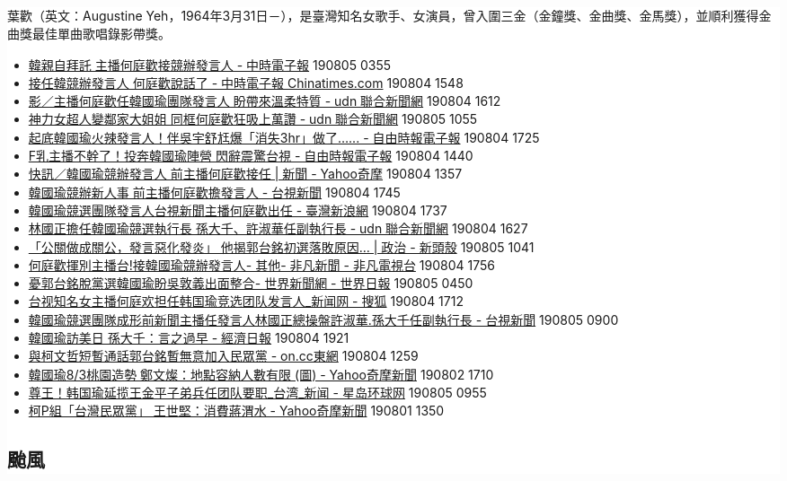 葉歡（英文：Augustine Yeh，1964年3月31日－），是臺灣知名女歌手、女演員，曾入圍三金（金鐘獎、金曲獎、金馬獎），並順利獲得金曲獎最佳單曲歌唱錄影帶獎。


- [韓親自拜託 主播何庭歡接競辦發言人 - 中時電子報](https://www.chinatimes.com/newspapers/20190805000424-260118 "韓親自拜託 主播何庭歡接競辦發言人 - 中時電子報") 190805 0355
- [接任韓競辦發言人 何庭歡說話了 - 中時電子報 Chinatimes.com](https://www.chinatimes.com/realtimenews/20190804001829-260407 "接任韓競辦發言人 何庭歡說話了 - 中時電子報 Chinatimes.com") 190804 1548
- [影／主播何庭歡任韓國瑜團隊發言人 盼帶來溫柔特質 - udn 聯合新聞網](https://udn.com/news/story/6656/3969126 "影／主播何庭歡任韓國瑜團隊發言人 盼帶來溫柔特質 - udn 聯合新聞網") 190804 1612
- [神力女超人變鄰家大姐姐 同框何庭歡狂吸上萬讚 - udn 聯合新聞網](https://udn.com/news/story/6656/3970138?from=udn-ch1_breaknews-1-cate1-news "神力女超人變鄰家大姐姐 同框何庭歡狂吸上萬讚 - udn 聯合新聞網") 190805 1055
- [起底韓國瑜火辣發言人！伴吳宇舒尪爆「消失3hr」做了…... - 自由時報電子報](https://ent.ltn.com.tw/news/breakingnews/2873907 "起底韓國瑜火辣發言人！伴吳宇舒尪爆「消失3hr」做了…... - 自由時報電子報") 190804 1725
- [F乳主播不幹了！投奔韓國瑜陣營 閃辭震驚台視 - 自由時報電子報](https://ent.ltn.com.tw/news/breakingnews/2873754 "F乳主播不幹了！投奔韓國瑜陣營 閃辭震驚台視 - 自由時報電子報") 190804 1440
- [快訊／韓國瑜競辦發言人 前主播何庭歡接任 | 新聞 - Yahoo奇摩](https://tw.mobi.yahoo.com/news/%E5%BF%AB%E8%A8%8A-%E9%9F%93%E5%9C%8B%E7%91%9C%E7%AB%B6%E8%BE%A6%E7%99%BC%E8%A8%80%E4%BA%BA-%E5%89%8D%E4%B8%BB%E6%92%AD%E4%BD%95%E5%BA%AD%E6%AD%A1%E6%8E%A5%E4%BB%BB-055745527.html "快訊／韓國瑜競辦發言人 前主播何庭歡接任 | 新聞 - Yahoo奇摩") 190804 1357
- [韓國瑜競辦新人事 前主播何庭歡擔發言人 - 台視新聞](https://www.ttv.com.tw/news/view/10808040012600N/568 "韓國瑜競辦新人事 前主播何庭歡擔發言人 - 台視新聞") 190804 1745
- [韓國瑜競選團隊發言人台視新聞主播何庭歡出任 - 臺灣新浪網](https://news.sina.com.tw/article/20190804/32195988.html "韓國瑜競選團隊發言人台視新聞主播何庭歡出任 - 臺灣新浪網") 190804 1737
- [林國正擔任韓國瑜競選執行長 孫大千、許淑華任副執行長 - udn 聯合新聞網](https://udn.com/news/story/6656/3969144 "林國正擔任韓國瑜競選執行長 孫大千、許淑華任副執行長 - udn 聯合新聞網") 190804 1627
- [「公關做成關公，發言惡化發炎」 他揭郭台銘初選落敗原因… | 政治 - 新頭殼](https://newtalk.tw/news/view/2019-08-05/281588 "「公關做成關公，發言惡化發炎」 他揭郭台銘初選落敗原因… | 政治 - 新頭殼") 190805 1041
- [何庭歡揮別主播台!接韓國瑜競辦發言人- 其他- 非凡新聞 - 非凡電視台](https://www.ustv.com.tw/UstvMedia/news/109/20190804A035 "何庭歡揮別主播台!接韓國瑜競辦發言人- 其他- 非凡新聞 - 非凡電視台") 190804 1756
- [憂郭台銘脫黨選韓國瑜盼吳敦義出面整合- 世界新聞網 - 世界日報](https://www.worldjournal.com/6431134/article-%E6%86%82%E9%83%AD%E5%8F%B0%E9%8A%98%E8%84%AB%E9%BB%A8%E9%81%B8-%E9%9F%93%E5%9C%8B%E7%91%9C%E7%9B%BC%E5%90%B3%E6%95%A6%E7%BE%A9%E5%87%BA%E9%9D%A2%E6%95%B4%E5%90%88/ "憂郭台銘脫黨選韓國瑜盼吳敦義出面整合- 世界新聞網 - 世界日報") 190805 0450
- [台视知名女主播何庭欢担任韩国瑜竞选团队发言人_新闻网 - 搜狐](http://www.sohu.com/a/331431114_260616 "台视知名女主播何庭欢担任韩国瑜竞选团队发言人_新闻网 - 搜狐") 190804 1712
- [韓國瑜競選團隊成形前新聞主播任發言人林國正總操盤許淑華.孫大千任副執行長 - 台視新聞](https://www.ttv.com.tw/news/view/108080500029001/579 "韓國瑜競選團隊成形前新聞主播任發言人林國正總操盤許淑華.孫大千任副執行長 - 台視新聞") 190805 0900
- [韓國瑜訪美日 孫大千：言之過早 - 經濟日報](https://money.udn.com/money/story/7307/3969315 "韓國瑜訪美日 孫大千：言之過早 - 經濟日報") 190804 1921
- [與柯文哲短暫通話郭台銘暫無意加入民眾黨 - on.cc東網](https://hk.on.cc/hk/bkn/cnt/cnnews/20190804/bkn-20190804072916104-0804_00952_001.html "與柯文哲短暫通話郭台銘暫無意加入民眾黨 - on.cc東網") 190804 1259
- [韓國瑜8/3桃園造勢 鄭文燦：地點容納人數有限 (圖) - Yahoo奇摩新聞](https://tw.news.yahoo.com/%E9%9F%93%E5%9C%8B%E7%91%9C8-3%E6%A1%83%E5%9C%92%E9%80%A0%E5%8B%A2-%E9%84%AD%E6%96%87%E7%87%A6-%E5%9C%B0%E9%BB%9E%E5%AE%B9%E7%B4%8D%E4%BA%BA%E6%95%B8%E6%9C%89%E9%99%90-%E5%9C%96-091057858.html "韓國瑜8/3桃園造勢 鄭文燦：地點容納人數有限 (圖) - Yahoo奇摩新聞") 190802 1710
- [尊王！韩国瑜延揽王金平子弟兵任团队要职_台湾_新闻 - 星岛环球网](http://news.stnn.cc/hk_taiwan/2019/0805/658253.shtml "尊王！韩国瑜延揽王金平子弟兵任团队要职_台湾_新闻 - 星岛环球网") 190805 0955
- [柯P組「台灣民眾黨」 王世堅：消費蔣渭水 - Yahoo奇摩新聞](https://tw.news.yahoo.com/video/%E6%9F%AFp%E7%B5%84-%E5%8F%B0%E7%81%A3%E6%B0%91%E7%9C%BE%E9%BB%A8-%E7%8E%8B%E4%B8%96%E5%A0%85-%E6%B6%88%E8%B2%BB%E8%94%A3%E6%B8%AD%E6%B0%B4-054434707.html "柯P組「台灣民眾黨」 王世堅：消費蔣渭水 - Yahoo奇摩新聞") 190801 1350

## 颱風
